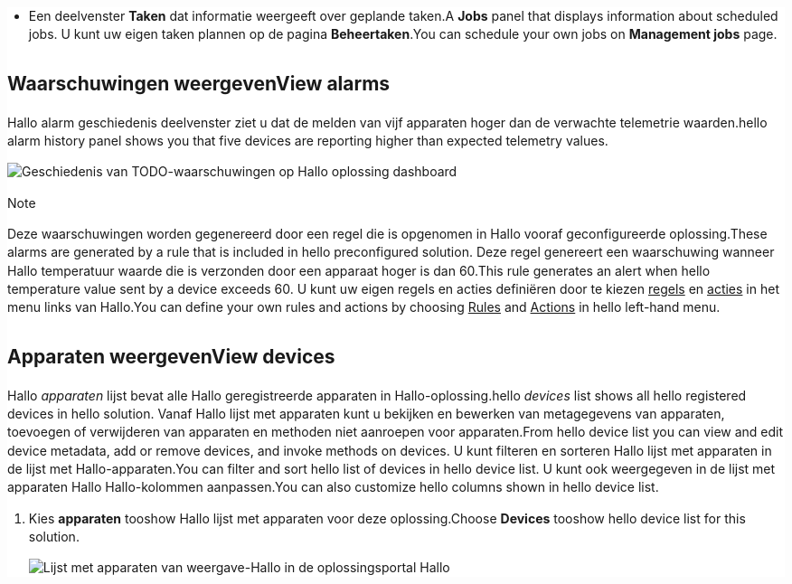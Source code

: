 * <span data-ttu-id="d28af-140">Een deelvenster **Taken** dat informatie weergeeft over geplande taken.</span><span class="sxs-lookup"><span data-stu-id="d28af-140">A **Jobs** panel that displays information about scheduled jobs.</span></span> <span data-ttu-id="d28af-141">U kunt uw eigen taken plannen op de pagina **Beheertaken**.</span><span class="sxs-lookup"><span data-stu-id="d28af-141">You can schedule your own jobs on **Management jobs** page.</span></span>

## <a name="view-alarms"></a><span data-ttu-id="d28af-142">Waarschuwingen weergeven</span><span class="sxs-lookup"><span data-stu-id="d28af-142">View alarms</span></span>

<span data-ttu-id="d28af-143">Hallo alarm geschiedenis deelvenster ziet u dat de melden van vijf apparaten hoger dan de verwachte telemetrie waarden.</span><span class="sxs-lookup"><span data-stu-id="d28af-143">hello alarm history panel shows you that five devices are reporting higher than expected telemetry values.</span></span>

![Geschiedenis van TODO-waarschuwingen op Hallo oplossing dashboard][img-alarms]

> [!NOTE]
> <span data-ttu-id="d28af-145">Deze waarschuwingen worden gegenereerd door een regel die is opgenomen in Hallo vooraf geconfigureerde oplossing.</span><span class="sxs-lookup"><span data-stu-id="d28af-145">These alarms are generated by a rule that is included in hello preconfigured solution.</span></span> <span data-ttu-id="d28af-146">Deze regel genereert een waarschuwing wanneer Hallo temperatuur waarde die is verzonden door een apparaat hoger is dan 60.</span><span class="sxs-lookup"><span data-stu-id="d28af-146">This rule generates an alert when hello temperature value sent by a device exceeds 60.</span></span> <span data-ttu-id="d28af-147">U kunt uw eigen regels en acties definiëren door te kiezen [regels](#add-a-rule) en [acties](#add-an-action) in het menu links van Hallo.</span><span class="sxs-lookup"><span data-stu-id="d28af-147">You can define your own rules and actions by choosing [Rules](#add-a-rule) and [Actions](#add-an-action) in hello left-hand menu.</span></span>

## <a name="view-devices"></a><span data-ttu-id="d28af-148">Apparaten weergeven</span><span class="sxs-lookup"><span data-stu-id="d28af-148">View devices</span></span>

<span data-ttu-id="d28af-149">Hallo *apparaten* lijst bevat alle Hallo geregistreerde apparaten in Hallo-oplossing.</span><span class="sxs-lookup"><span data-stu-id="d28af-149">hello *devices* list shows all hello registered devices in hello solution.</span></span> <span data-ttu-id="d28af-150">Vanaf Hallo lijst met apparaten kunt u bekijken en bewerken van metagegevens van apparaten, toevoegen of verwijderen van apparaten en methoden niet aanroepen voor apparaten.</span><span class="sxs-lookup"><span data-stu-id="d28af-150">From hello device list you can view and edit device metadata, add or remove devices, and invoke methods on devices.</span></span> <span data-ttu-id="d28af-151">U kunt filteren en sorteren Hallo lijst met apparaten in de lijst met Hallo-apparaten.</span><span class="sxs-lookup"><span data-stu-id="d28af-151">You can filter and sort hello list of devices in hello device list.</span></span> <span data-ttu-id="d28af-152">U kunt ook weergegeven in de lijst met apparaten Hallo Hallo-kolommen aanpassen.</span><span class="sxs-lookup"><span data-stu-id="d28af-152">You can also customize hello columns shown in hello device list.</span></span>

1. <span data-ttu-id="d28af-153">Kies **apparaten** tooshow Hallo lijst met apparaten voor deze oplossing.</span><span class="sxs-lookup"><span data-stu-id="d28af-153">Choose **Devices** tooshow hello device list for this solution.</span></span>

   ![Lijst met apparaten van weergave-Hallo in de oplossingsportal Hallo][img-devicelist]


[img-launch-solution]: media/iot-suite-getstarted-preconfigured-solutions/launch.png
[img-dashboard]: media/iot-suite-getstarted-preconfigured-solutions/dashboard.png
[img-menu]: media/iot-suite-getstarted-preconfigured-solutions/menu.png
[img-devicelist]: media/iot-suite-getstarted-preconfigured-solutions/devicelist.png
[img-alarms]: media/iot-suite-getstarted-preconfigured-solutions/alarms.png
[img-devicedetails]: media/iot-suite-getstarted-preconfigured-solutions/devicedetails.png
[img-devicecommands]: media/iot-suite-getstarted-preconfigured-solutions/devicecommands.png
[img-pingcommand]: media/iot-suite-getstarted-preconfigured-solutions/pingcommand.png
[img-adddevice]: media/iot-suite-getstarted-preconfigured-solutions/adddevice.png
[img-addnew]: media/iot-suite-getstarted-preconfigured-solutions/addnew.png
[img-definedevice]: media/iot-suite-getstarted-preconfigured-solutions/definedevice.png
[img-runningnew]: media/iot-suite-getstarted-preconfigured-solutions/runningnew.png
[img-runningnew-2]: media/iot-suite-getstarted-preconfigured-solutions/runningnew2.png
[img-rules]: media/iot-suite-getstarted-preconfigured-solutions/rules.png
[img-adddevicerule]: media/iot-suite-getstarted-preconfigured-solutions/addrule.png
[img-adddevicerule2]: media/iot-suite-getstarted-preconfigured-solutions/addrule2.png
[img-adddevicerule3]: media/iot-suite-getstarted-preconfigured-solutions/addrule3.png
[img-adddevicerule4]: media/iot-suite-getstarted-preconfigured-solutions/addrule4.png
[img-actions]: media/iot-suite-getstarted-preconfigured-solutions/actions.png
[img-portal]: media/iot-suite-getstarted-preconfigured-solutions/portal.png
[img-disable]: media/iot-suite-getstarted-preconfigured-solutions/solutionportal_08.png
[img-columneditor]: media/iot-suite-getstarted-preconfigured-solutions/columneditor.png
[img-startimageedit]: media/iot-suite-getstarted-preconfigured-solutions/imagedit1.png
[img-imageedit]: media/iot-suite-getstarted-preconfigured-solutions/imagedit2.png
[img-editfiltericon]: media/iot-suite-getstarted-preconfigured-solutions/editfiltericon.png
[img-filtereditor]: media/iot-suite-getstarted-preconfigured-solutions/filtereditor.png
[img-filterelist]: media/iot-suite-getstarted-preconfigured-solutions/filteredlist.png
[img-savefilter]: media/iot-suite-getstarted-preconfigured-solutions/savefilter.png
[img-openfilter]:  media/iot-suite-getstarted-preconfigured-solutions/openfilter.png
[img-unhealthy-filter]: media/iot-suite-getstarted-preconfigured-solutions/unhealthyfilter.png
[img-filtered-unhealthy-list]: media/iot-suite-getstarted-preconfigured-solutions/unhealthylist.png
[img-change-interval]: media/iot-suite-getstarted-preconfigured-solutions/changeinterval.png
[img-old-firmware]: media/iot-suite-getstarted-preconfigured-solutions/noticeold.png
[img-old-filter]: media/iot-suite-getstarted-preconfigured-solutions/oldfilter.png
[img-filtered-old-list]: media/iot-suite-getstarted-preconfigured-solutions/oldlist.png
[img-method-update]: media/iot-suite-getstarted-preconfigured-solutions/methodupdate.png
[img-update-1]: media/iot-suite-getstarted-preconfigured-solutions/jobupdate1.png
[img-update-2]: media/iot-suite-getstarted-preconfigured-solutions/jobupdate2.png
[img-update-3]: media/iot-suite-getstarted-preconfigured-solutions/jobupdate3.png
[img-updated]: media/iot-suite-getstarted-preconfigured-solutions/updated.png
[img-healthy]: media/iot-suite-getstarted-preconfigured-solutions/healthy.png
[lnk_free_trial]: http://azure.microsoft.com/pricing/free-trial/
[lnk-preconfigured-solutions]: iot-suite-what-are-preconfigured-solutions.md
[lnk-azureiotsuite]: https://www.azureiotsuite.com
[lnk-logic-apps]: https://azure.microsoft.com/documentation/services/app-service/logic/
[lnk-portal]: http://portal.azure.com/
[lnk-rmgithub]: https://github.com/Azure/azure-iot-remote-monitoring
[lnk-logicapptutorial]: iot-suite-logic-apps-tutorial.md
[lnk-rm-walkthrough]: iot-suite-remote-monitoring-sample-walkthrough.md
[lnk-connect-rm]: iot-suite-connecting-devices.md
[lnk-permissions]: iot-suite-permissions.md
[lnk-c2d-guidance]: ../iot-hub/iot-hub-devguide-c2d-guidance.md
[lnk-faq]: iot-suite-faq.md